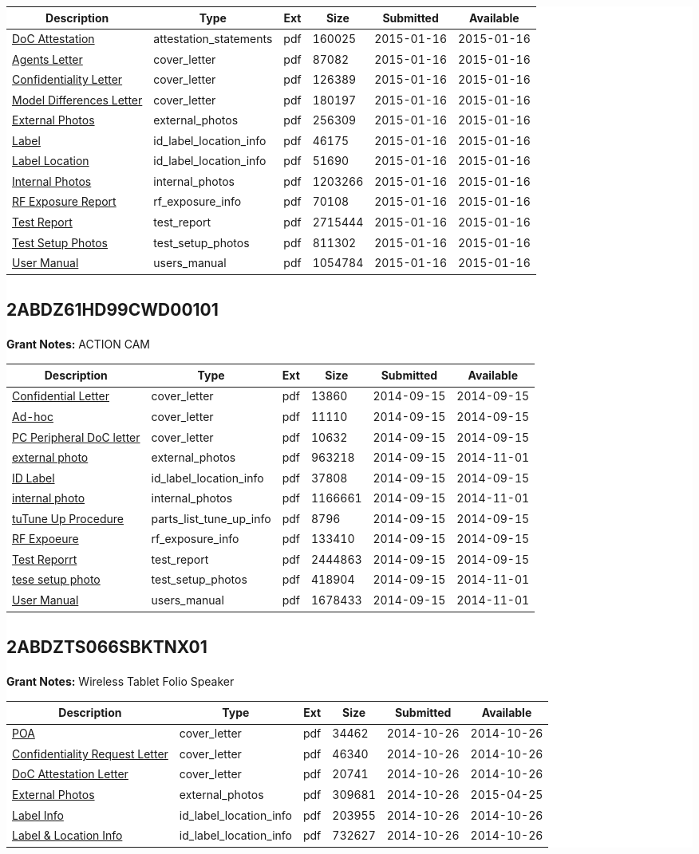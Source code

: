 | Description | Type | Ext | Size | Submitted | Available |
| ----------- | ---- | --- | ---- | --------- | --------- |
| [DoC Attestation](2ABDZ61HD99AWC02401/a4b8447a23ba913c1dc23f2b7d621648/2502287.pdf) | attestation_statements | pdf | 160025 | 2015-01-16 | 2015-01-16 |
| [Agents Letter](2ABDZ61HD99AWC02401/a4b8447a23ba913c1dc23f2b7d621648/2502299.pdf) | cover_letter | pdf | 87082 | 2015-01-16 | 2015-01-16 |
| [Confidentiality Letter](2ABDZ61HD99AWC02401/a4b8447a23ba913c1dc23f2b7d621648/2502300.pdf) | cover_letter | pdf | 126389 | 2015-01-16 | 2015-01-16 |
| [Model Differences Letter](2ABDZ61HD99AWC02401/a4b8447a23ba913c1dc23f2b7d621648/2502301.pdf) | cover_letter | pdf | 180197 | 2015-01-16 | 2015-01-16 |
| [External Photos](2ABDZ61HD99AWC02401/a4b8447a23ba913c1dc23f2b7d621648/2502288.pdf) | external_photos | pdf | 256309 | 2015-01-16 | 2015-01-16 |
| [Label](2ABDZ61HD99AWC02401/a4b8447a23ba913c1dc23f2b7d621648/2502285.pdf) | id_label_location_info | pdf | 46175 | 2015-01-16 | 2015-01-16 |
| [Label Location](2ABDZ61HD99AWC02401/a4b8447a23ba913c1dc23f2b7d621648/2502286.pdf) | id_label_location_info | pdf | 51690 | 2015-01-16 | 2015-01-16 |
| [Internal Photos](2ABDZ61HD99AWC02401/a4b8447a23ba913c1dc23f2b7d621648/2502294.pdf) | internal_photos | pdf | 1203266 | 2015-01-16 | 2015-01-16 |
| [RF Exposure Report](2ABDZ61HD99AWC02401/a4b8447a23ba913c1dc23f2b7d621648/2502296.pdf) | rf_exposure_info | pdf | 70108 | 2015-01-16 | 2015-01-16 |
| [Test Report](2ABDZ61HD99AWC02401/a4b8447a23ba913c1dc23f2b7d621648/2502291.pdf) | test_report | pdf | 2715444 | 2015-01-16 | 2015-01-16 |
| [Test Setup Photos](2ABDZ61HD99AWC02401/a4b8447a23ba913c1dc23f2b7d621648/2502292.pdf) | test_setup_photos | pdf | 811302 | 2015-01-16 | 2015-01-16 |
| [User Manual](2ABDZ61HD99AWC02401/a4b8447a23ba913c1dc23f2b7d621648/2502293.pdf) | users_manual | pdf | 1054784 | 2015-01-16 | 2015-01-16 |
## 2ABDZ61HD99CWD00101
**Grant Notes:** ACTION CAM

| Description | Type | Ext | Size | Submitted | Available |
| ----------- | ---- | --- | ---- | --------- | --------- |
| [Confidential Letter](2ABDZ61HD99CWD00101/9b78702da7ccde0707ef6c2edbcc6c4b/2389351.pdf) | cover_letter | pdf | 13860 | 2014-09-15 | 2014-09-15 |
| [Ad-hoc](2ABDZ61HD99CWD00101/9b78702da7ccde0707ef6c2edbcc6c4b/2389352.pdf) | cover_letter | pdf | 11110 | 2014-09-15 | 2014-09-15 |
| [PC Peripheral DoC letter](2ABDZ61HD99CWD00101/9b78702da7ccde0707ef6c2edbcc6c4b/2389353.pdf) | cover_letter | pdf | 10632 | 2014-09-15 | 2014-09-15 |
| [external photo](2ABDZ61HD99CWD00101/9b78702da7ccde0707ef6c2edbcc6c4b/2389343.pdf) | external_photos | pdf | 963218 | 2014-09-15 | 2014-11-01 |
| [ID Label](2ABDZ61HD99CWD00101/9b78702da7ccde0707ef6c2edbcc6c4b/2389354.pdf) | id_label_location_info | pdf | 37808 | 2014-09-15 | 2014-09-15 |
| [internal photo](2ABDZ61HD99CWD00101/9b78702da7ccde0707ef6c2edbcc6c4b/2389345.pdf) | internal_photos | pdf | 1166661 | 2014-09-15 | 2014-11-01 |
| [tuTune Up Procedure](2ABDZ61HD99CWD00101/9b78702da7ccde0707ef6c2edbcc6c4b/2389361.pdf) | parts_list_tune_up_info | pdf | 8796 | 2014-09-15 | 2014-09-15 |
| [RF Expoeure](2ABDZ61HD99CWD00101/9b78702da7ccde0707ef6c2edbcc6c4b/2389355.pdf) | rf_exposure_info | pdf | 133410 | 2014-09-15 | 2014-09-15 |
| [Test Reporrt](2ABDZ61HD99CWD00101/9b78702da7ccde0707ef6c2edbcc6c4b/2389356.pdf) | test_report | pdf | 2444863 | 2014-09-15 | 2014-09-15 |
| [tese setup photo](2ABDZ61HD99CWD00101/9b78702da7ccde0707ef6c2edbcc6c4b/2389348.pdf) | test_setup_photos | pdf | 418904 | 2014-09-15 | 2014-11-01 |
| [User Manual](2ABDZ61HD99CWD00101/9b78702da7ccde0707ef6c2edbcc6c4b/2389350.pdf) | users_manual | pdf | 1678433 | 2014-09-15 | 2014-11-01 |
## 2ABDZTS066SBKTNX01
**Grant Notes:** Wireless Tablet Folio Speaker

| Description | Type | Ext | Size | Submitted | Available |
| ----------- | ---- | --- | ---- | --------- | --------- |
| [POA](2ABDZTS066SBKTNX01/7e2c2983b3a101707a1b1c0cd4265b72/2427382.pdf) | cover_letter | pdf | 34462 | 2014-10-26 | 2014-10-26 |
| [Confidentiality Request Letter](2ABDZTS066SBKTNX01/7e2c2983b3a101707a1b1c0cd4265b72/2427383.pdf) | cover_letter | pdf | 46340 | 2014-10-26 | 2014-10-26 |
| [DoC Attestation Letter](2ABDZTS066SBKTNX01/7e2c2983b3a101707a1b1c0cd4265b72/2427384.pdf) | cover_letter | pdf | 20741 | 2014-10-26 | 2014-10-26 |
| [External Photos](2ABDZTS066SBKTNX01/7e2c2983b3a101707a1b1c0cd4265b72/2427390.pdf) | external_photos | pdf | 309681 | 2014-10-26 | 2015-04-25 |
| [Label Info](2ABDZTS066SBKTNX01/7e2c2983b3a101707a1b1c0cd4265b72/2427394.pdf) | id_label_location_info | pdf | 203955 | 2014-10-26 | 2014-10-26 |
| [Label & Location Info](2ABDZTS066SBKTNX01/7e2c2983b3a101707a1b1c0cd4265b72/2427408.pdf) | id_label_location_info | pdf | 732627 | 2014-10-26 | 2014-10-26 |